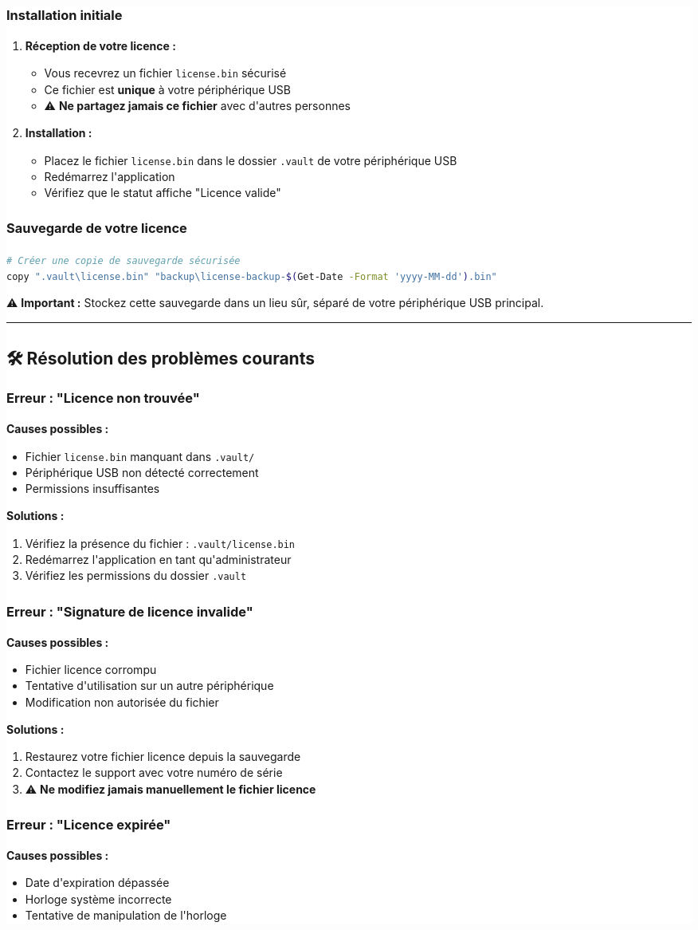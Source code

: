 ### Installation initiale

1. **Réception de votre licence :**
   - Vous recevrez un fichier `license.bin` sécurisé
   - Ce fichier est **unique** à votre périphérique USB
   - ⚠️ **Ne partagez jamais ce fichier** avec d'autres personnes

2. **Installation :**
   - Placez le fichier `license.bin` dans le dossier `.vault` de votre périphérique USB
   - Redémarrez l'application
   - Vérifiez que le statut affiche "Licence valide"

### Sauvegarde de votre licence

```bash
# Créer une copie de sauvegarde sécurisée
copy ".vault\license.bin" "backup\license-backup-$(Get-Date -Format 'yyyy-MM-dd').bin"
```

⚠️ **Important :** Stockez cette sauvegarde dans un lieu sûr, séparé de votre périphérique USB principal.

---

## 🛠️ Résolution des problèmes courants

### Erreur : "Licence non trouvée"

**Causes possibles :**
- Fichier `license.bin` manquant dans `.vault/`
- Périphérique USB non détecté correctement
- Permissions insuffisantes

**Solutions :**
1. Vérifiez la présence du fichier : `.vault/license.bin`
2. Redémarrez l'application en tant qu'administrateur
3. Vérifiez les permissions du dossier `.vault`

### Erreur : "Signature de licence invalide"

**Causes possibles :**
- Fichier licence corrompu
- Tentative d'utilisation sur un autre périphérique
- Modification non autorisée du fichier

**Solutions :**
1. Restaurez votre fichier licence depuis la sauvegarde
2. Contactez le support avec votre numéro de série
3. ⚠️ **Ne modifiez jamais manuellement le fichier licence**

### Erreur : "Licence expirée"

**Causes possibles :**
- Date d'expiration dépassée
- Horloge système incorrecte
- Tentative de manipulation de l'horloge
